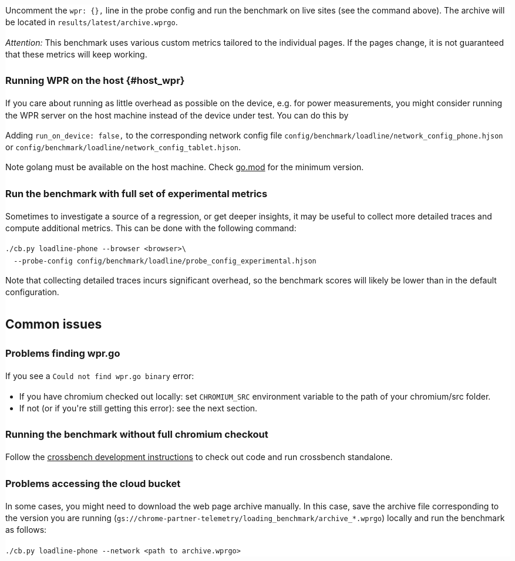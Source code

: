 Uncomment the `wpr: {},` line in the probe config and run the benchmark on live
sites (see the command above). The archive will be located in
`results/latest/archive.wprgo`.

*Attention:* This benchmark uses various custom metrics tailored to the
individual pages. If the pages change, it is not guaranteed that these metrics
will keep working.

### Running WPR on the host {#host_wpr}

If you care about running as little overhead as possible on the device, e.g. for
power measurements, you might consider running the WPR server on the host
machine instead of the device under test. You can do this by

Adding `run_on_device: false,` to the corresponding network config file
`config/benchmark/loadline/network_config_phone.hjson` or
`config/benchmark/loadline/network_config_tablet.hjson`.

Note golang must be available on the host machine. Check
[go.mod](https://chromium.googlesource.com/catapult/+/HEAD/web_page_replay_go/go.mod)
for the minimum version.

### Run the benchmark with full set of experimental metrics

Sometimes to investigate a source of a regression, or get deeper insights,
it may be useful to collect more detailed traces and compute additional metrics.
This can be done with the following command:

```
./cb.py loadline-phone --browser <browser>\
  --probe-config config/benchmark/loadline/probe_config_experimental.hjson
```

Note that collecting detailed traces incurs significant overhead, so the
benchmark scores will likely be lower than in the default configuration.

## Common issues

### Problems finding wpr.go

If you see a `Could not find wpr.go binary` error:

*   If you have chromium checked out locally: set `CHROMIUM_SRC` environment
    variable to the path of your chromium/src folder.
*   If not (or if you're still getting this error): see the next section.

### Running the benchmark without full chromium checkout

Follow the
[crossbench development instructions](https://chromium.googlesource.com/crossbench/#development)
to check out code and run crossbench standalone.

### Problems accessing the cloud bucket

In some cases, you might need to download the web page archive manually. In this
case, save the archive file corresponding to the version you are running
(`gs://chrome-partner-telemetry/loading_benchmark/archive_*.wprgo`) locally and
run the benchmark as follows:

```
./cb.py loadline-phone --network <path to archive.wprgo>
```
